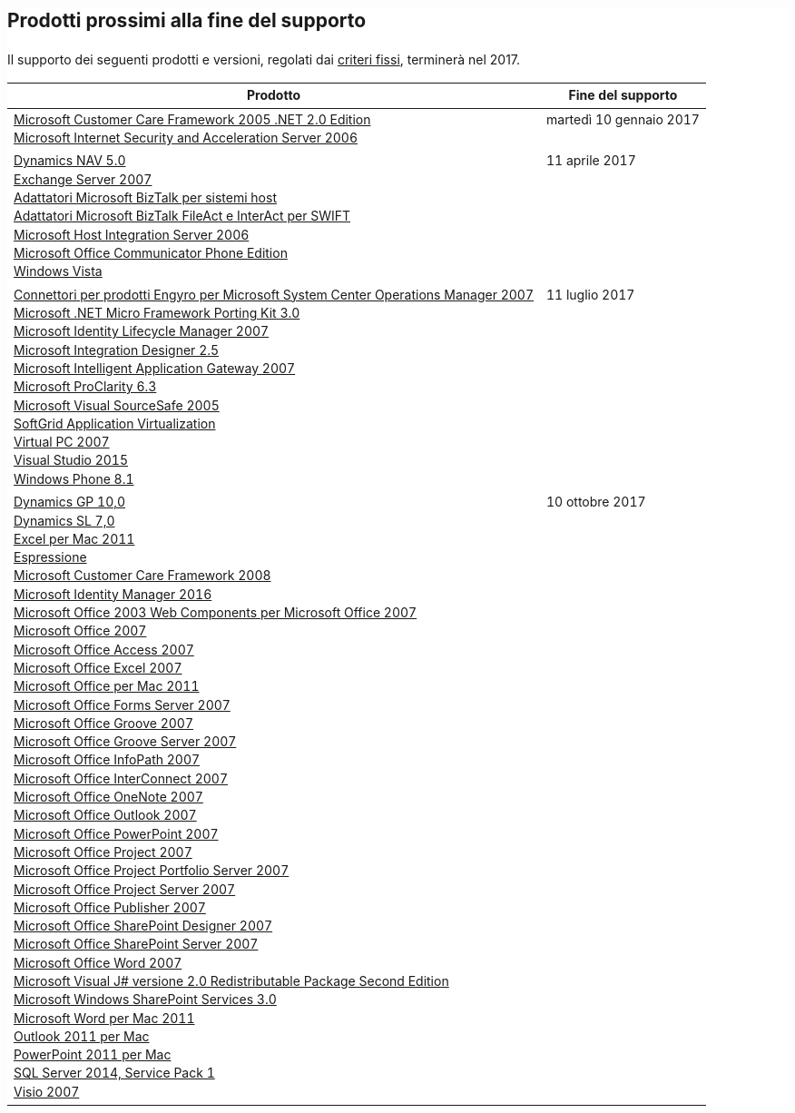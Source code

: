 
## <a name="products-reaching-end-of-support"></a>Prodotti prossimi alla fine del supporto

Il supporto dei seguenti prodotti e versioni, regolati dai [criteri fissi](/lifecycle/policies/fixed), terminerà nel 2017.

| Prodotto | Fine del supporto |
| --- | --- |
| [Microsoft Customer Care Framework 2005 .NET 2.0 Edition](/lifecycle/products/microsoft-customer-care-framework-2005-net-20-edition?branch=live)<br>[Microsoft Internet Security and Acceleration Server 2006](/lifecycle/products/microsoft-internet-security-and-acceleration-server-2006?branch=live)<br> | martedì 10 gennaio 2017 |
| [Dynamics NAV 5.0](/lifecycle/products/dynamics-nav-50?branch=live)<br>[Exchange Server 2007](/lifecycle/products/exchange-server-2007?branch=live)<br>[Adattatori Microsoft BizTalk per sistemi host](/lifecycle/products/microsoft-biztalk-adapters-for-host-systems?branch=live)<br>[Adattatori Microsoft BizTalk FileAct e InterAct per SWIFT](/lifecycle/products/microsoft-biztalk-fileact-and-interact-adapters-for-swift?branch=live)<br>[Microsoft Host Integration Server 2006](/lifecycle/products/microsoft-host-integration-server-2006?branch=live)<br>[Microsoft Office Communicator Phone Edition](/lifecycle/products/microsoft-office-communicator-phone-edition?branch=live)<br>[Windows Vista](/lifecycle/products/windows-vista?branch=live)<br> | 11 aprile 2017 |
| [Connettori per prodotti Engyro per Microsoft System Center Operations Manager 2007](/lifecycle/products/engyro-product-connectors-for-microsoft-system-center-operations-manager-2007?branch=live)<br>[Microsoft .NET Micro Framework Porting Kit 3.0](/lifecycle/products/microsoft-net-micro-framework-porting-kit-30?branch=live)<br>[Microsoft Identity Lifecycle Manager 2007](/lifecycle/products/microsoft-identity-lifecycle-manager-2007?branch=live)<br>[Microsoft Integration Designer 2.5](/lifecycle/products/microsoft-integration-designer-25?branch=live)<br>[Microsoft Intelligent Application Gateway 2007](/lifecycle/products/intelligent-application-gateway-2007?branch=live)<br>[Microsoft ProClarity 6.3](/lifecycle/products/microsoft-proclarity-63?branch=live)<br>[Microsoft Visual SourceSafe 2005](/lifecycle/products/microsoft-visual-sourcesafe-2005?branch=live)<br>[SoftGrid Application Virtualization](/lifecycle/products/softgrid-application-virtualization?branch=live)<br>[Virtual PC 2007](/lifecycle/products/virtual-pc-2007?branch=live)<br>[Visual Studio 2015](/lifecycle/products/visual-studio-2015?branch=live)<br>[Windows Phone 8.1](/lifecycle/products/windows-phone-81?branch=live)<br> | 11 luglio 2017 |
| [Dynamics GP 10,0](/lifecycle/products/dynamics-gp-100?branch=live)<br>[Dynamics SL 7,0](/lifecycle/products/dynamics-sl-70?branch=live)<br>[Excel per Mac 2011](/lifecycle/products/excel-for-mac-2011?branch=live)<br>[Espressione](/lifecycle/products/expression?branch=live)<br>[Microsoft Customer Care Framework 2008](/lifecycle/products/microsoft-customer-care-framework-2008?branch=live)<br>[Microsoft Identity Manager 2016](/lifecycle/products/microsoft-identity-manager-2016?branch=live)<br>[Microsoft Office 2003 Web Components per Microsoft Office 2007](/lifecycle/products/microsoft-office-2003-web-components-for-the-2007-microsoft-office-system?branch=live)<br>[Microsoft Office 2007](/lifecycle/products/microsoft-office-2007?branch=live)<br>[Microsoft Office Access 2007](/lifecycle/products/microsoft-office-access-2007?branch=live)<br>[Microsoft Office Excel 2007](/lifecycle/products/microsoft-office-excel-2007?branch=live)<br>[Microsoft Office per Mac 2011](/lifecycle/products/microsoft-office-for-mac-2011?branch=live)<br>[Microsoft Office Forms Server 2007](/lifecycle/products/microsoft-office-forms-server-2007?branch=live)<br>[Microsoft Office Groove 2007](/lifecycle/products/microsoft-office-groove-2007?branch=live)<br>[Microsoft Office Groove Server 2007](/lifecycle/products/microsoft-office-groove-server-2007?branch=live)<br>[Microsoft Office InfoPath 2007](/lifecycle/products/microsoft-office-infopath-2007?branch=live)<br>[Microsoft Office InterConnect 2007](/lifecycle/products/microsoft-office-interconnect-2007?branch=live)<br>[Microsoft Office OneNote 2007](/lifecycle/products/microsoft-office-onenote-2007?branch=live)<br>[Microsoft Office Outlook 2007](/lifecycle/products/microsoft-office-outlook-2007?branch=live)<br>[Microsoft Office PowerPoint 2007](/lifecycle/products/microsoft-office-powerpoint-2007?branch=live)<br>[Microsoft Office Project 2007](/lifecycle/products/microsoft-office-project-2007?branch=live)<br>[Microsoft Office Project Portfolio Server 2007](/lifecycle/products/microsoft-office-project-portfolio-server-2007?branch=live)<br>[Microsoft Office Project Server 2007](/lifecycle/products/microsoft-office-project-server-2007?branch=live)<br>[Microsoft Office Publisher 2007](/lifecycle/products/microsoft-office-publisher-2007?branch=live)<br>[Microsoft Office SharePoint Designer 2007](/lifecycle/products/microsoft-office-sharepoint-designer-2007?branch=live)<br>[Microsoft Office SharePoint Server 2007](/lifecycle/products/microsoft-office-sharepoint-server-2007?branch=live)<br>[Microsoft Office Word 2007](/lifecycle/products/microsoft-office-word-2007?branch=live)<br>[Microsoft Visual J# versione 2.0 Redistributable Package Second Edition](/lifecycle/products/microsoft-visual-j-version-20-redistributable-package-second-edition?branch=live)<br>[Microsoft Windows SharePoint Services 3.0](/lifecycle/products/microsoft-windows-sharepoint-services-30?branch=live)<br>[Microsoft Word per Mac 2011](/lifecycle/products/microsoft-word-for-mac-2011?branch=live)<br>[Outlook 2011 per Mac](/lifecycle/products/outlook-2011-for-mac?branch=live)<br>[PowerPoint 2011 per Mac](/lifecycle/products/powerpoint-2011-for-mac?branch=live)<br>[SQL Server 2014, Service Pack 1](/lifecycle/products/sql-server-2014?branch=live)<br>[Visio 2007](/lifecycle/products/visio-2007?branch=live)<br> | 10 ottobre 2017 |